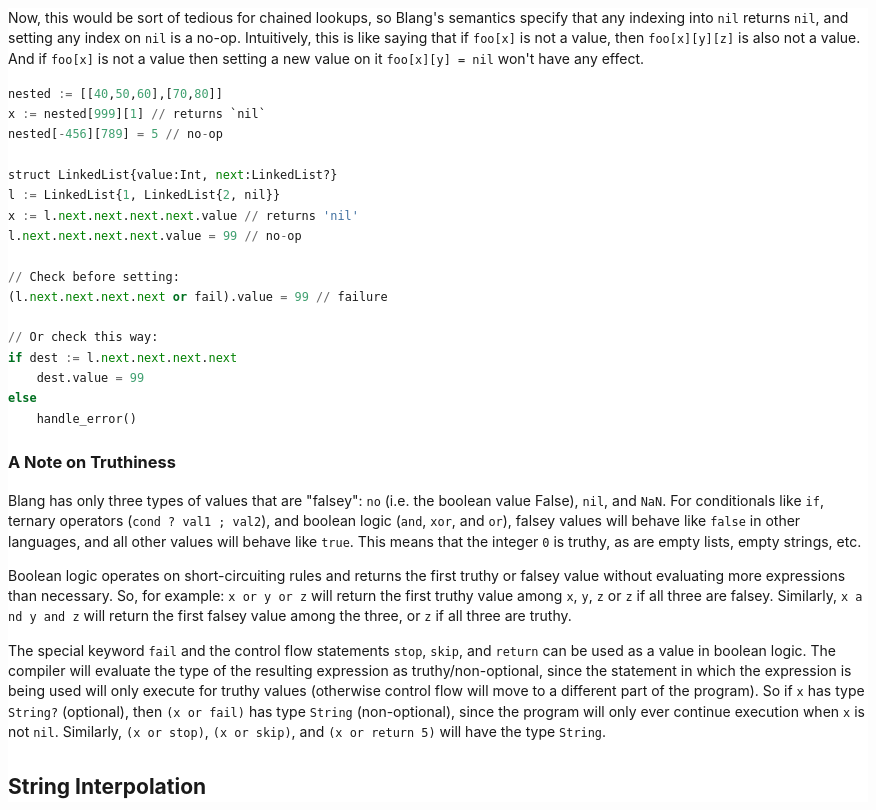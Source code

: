 Now, this would be sort of tedious for chained lookups, so Blang's semantics
specify that any indexing into `nil` returns `nil`, and setting any index on
`nil` is a no-op. Intuitively, this is like saying that if `foo[x]` is not a
value, then `foo[x][y][z]` is also not a value. And if `foo[x]` is not a value
then setting a new value on it `foo[x][y] = nil` won't have any effect.

```python
nested := [[40,50,60],[70,80]]
x := nested[999][1] // returns `nil`
nested[-456][789] = 5 // no-op

struct LinkedList{value:Int, next:LinkedList?}
l := LinkedList{1, LinkedList{2, nil}}
x := l.next.next.next.next.value // returns 'nil'
l.next.next.next.next.value = 99 // no-op

// Check before setting:
(l.next.next.next.next or fail).value = 99 // failure

// Or check this way:
if dest := l.next.next.next.next
    dest.value = 99
else
    handle_error()
```

### A Note on Truthiness

Blang has only three types of values that are "falsey": `no` (i.e. the boolean
value False), `nil`, and `NaN`. For conditionals like `if`, ternary operators
(`cond ? val1 ; val2`), and boolean logic (`and`, `xor`, and `or`), falsey
values will behave like `false` in other languages, and all other values will
behave like `true`. This means that the integer `0` is truthy, as are empty
lists, empty strings, etc.

Boolean logic operates on short-circuiting rules and returns the first truthy
or falsey value without evaluating more expressions than necessary. So, for
example: `x or y or z` will return the first truthy value among `x`, `y`, `z`
or `z` if all three are falsey. Similarly, `x and y and z` will return the
first falsey value among the three, or `z` if all three are truthy.

The special keyword `fail` and the control flow statements `stop`, `skip`, and
`return` can be used as a value in boolean logic. The compiler will evaluate
the type of the resulting expression as truthy/non-optional, since the
statement in which the expression is being used will only execute for truthy
values (otherwise control flow will move to a different part of the program).
So if `x` has type `String?` (optional), then `(x or fail)` has type `String`
(non-optional), since the program will only ever continue execution when `x` is
not `nil`. Similarly, `(x or stop)`, `(x or skip)`, and `(x or return 5)` will
have the type `String`. 

## String Interpolation
